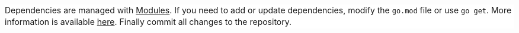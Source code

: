 Dependencies are managed with [Modules](https://github.com/golang/go/wiki/Modules).
If you need to add or update dependencies, modify the `go.mod` file or
use `go get`. More information is available [here](https://github.com/golang/go/wiki/Modules#how-to-upgrade-and-downgrade-dependencies).
Finally commit all changes to the repository.
